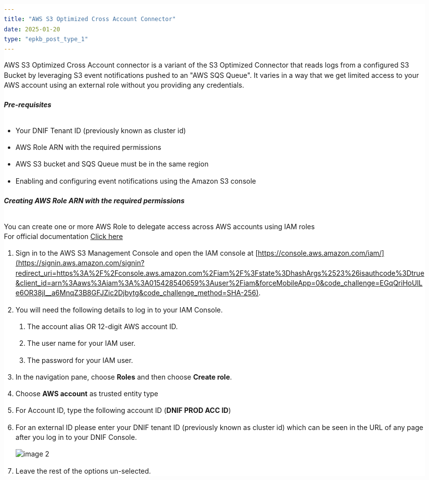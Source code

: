 ```yaml
---
title: "AWS S3 Optimized Cross Account Connector"
date: 2025-01-20
type: "epkb_post_type_1"
---
```


AWS S3 Optimized Cross Account connector is a variant of the S3 Optimized Connector that reads logs from a configured S3 Bucket by leveraging S3 event notifications pushed to an "AWS SQS Queue". It varies in a way that we get limited access to your AWS account using an external role without you providing any credentials.

###### **Pre-requisites**

- Your DNIF Tenant ID (previously known as cluster id)

- AWS Role ARN with the required permissions

- AWS S3 bucket and SQS Queue must be in the same region

- Enabling and configuring event notifications using the Amazon S3 console

###### **Creating AWS Role ARN with the required permissions**

You can create one or more AWS Role to delegate access across AWS accounts using IAM roles  
For official documentation [Click here](https://docs.aws.amazon.com/IAM/latest/UserGuide/tutorial_cross-account-with-roles.html)

1. Sign in to the AWS S3 Management Console and open the IAM console at [https://console.aws.amazon.com/iam/](https://signin.aws.amazon.com/signin?redirect_uri=https%3A%2F%2Fconsole.aws.amazon.com%2Fiam%2F%3Fstate%3DhashArgs%2523%26isauthcode%3Dtrue&client_id=arn%3Aaws%3Aiam%3A%3A015428540659%3Auser%2Fiam&forceMobileApp=0&code_challenge=EGqQriHoUlLe6OR38jl__a6MnqZ3B8GFJZic2Djbytg&code_challenge_method=SHA-256).

3. You will need the following details to log in to your IAM Console.
    1.  The account alias OR 12-digit AWS account ID.
    
    3. The user name for your IAM user.
    
    5. The password for your IAM user.  
        

5.  In the navigation pane, choose **Roles** and then choose **Create role**.

7. Choose **AWS account** as trusted entity type

9. For Account ID, type the following account ID (**DNIF PROD ACC ID**)

11. For an external ID please enter your DNIF tenant ID (previously known as cluster id) which can be seen in the URL of any page after you log in to your DNIF Console.  
      
    ![image 2](./images/image%202.png)  
      
    

13. Leave the rest of the options un-selected.  
      
      